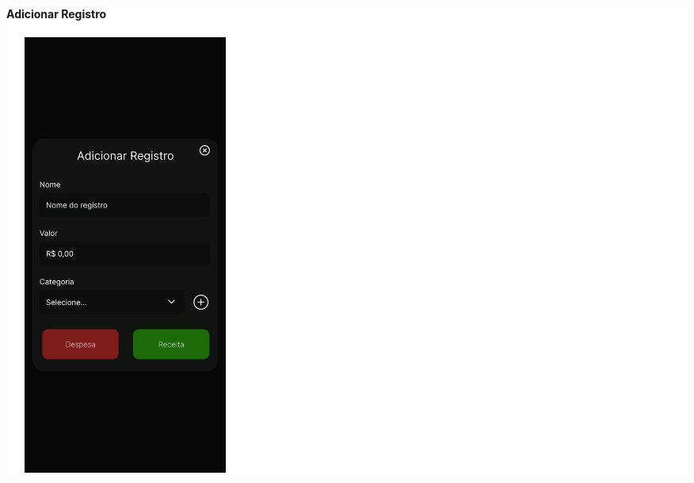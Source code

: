 #### Adicionar Registro
<img src='images/FigmaImages/AdicionarRegistro.jpg' alt='Adicionar Registro' width='300' height='550'>

